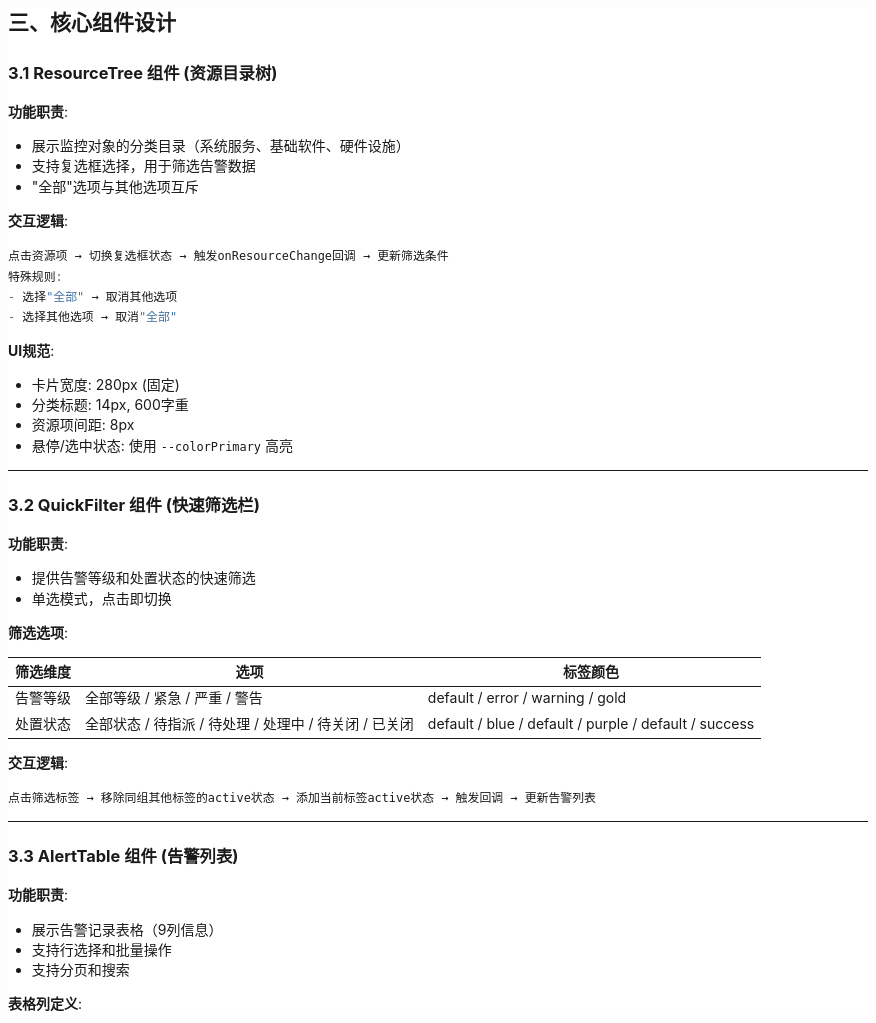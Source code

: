 ## 三、核心组件设计

### 3.1 ResourceTree 组件 (资源目录树)

**功能职责**:
- 展示监控对象的分类目录（系统服务、基础软件、硬件设施）
- 支持复选框选择，用于筛选告警数据
- "全部"选项与其他选项互斥

**交互逻辑**:
```typescript
点击资源项 → 切换复选框状态 → 触发onResourceChange回调 → 更新筛选条件
特殊规则:
- 选择"全部" → 取消其他选项
- 选择其他选项 → 取消"全部"
```

**UI规范**:
- 卡片宽度: 280px (固定)
- 分类标题: 14px, 600字重
- 资源项间距: 8px
- 悬停/选中状态: 使用 `--colorPrimary` 高亮

---

### 3.2 QuickFilter 组件 (快速筛选栏)

**功能职责**:
- 提供告警等级和处置状态的快速筛选
- 单选模式，点击即切换

**筛选选项**:

| 筛选维度 | 选项 | 标签颜色 |
|---------|------|---------|
| 告警等级 | 全部等级 / 紧急 / 严重 / 警告 | default / error / warning / gold |
| 处置状态 | 全部状态 / 待指派 / 待处理 / 处理中 / 待关闭 / 已关闭 | default / blue / default / purple / default / success |

**交互逻辑**:
```typescript
点击筛选标签 → 移除同组其他标签的active状态 → 添加当前标签active状态 → 触发回调 → 更新告警列表
```

---

### 3.3 AlertTable 组件 (告警列表)

**功能职责**:
- 展示告警记录表格（9列信息）
- 支持行选择和批量操作
- 支持分页和搜索

**表格列定义**:
